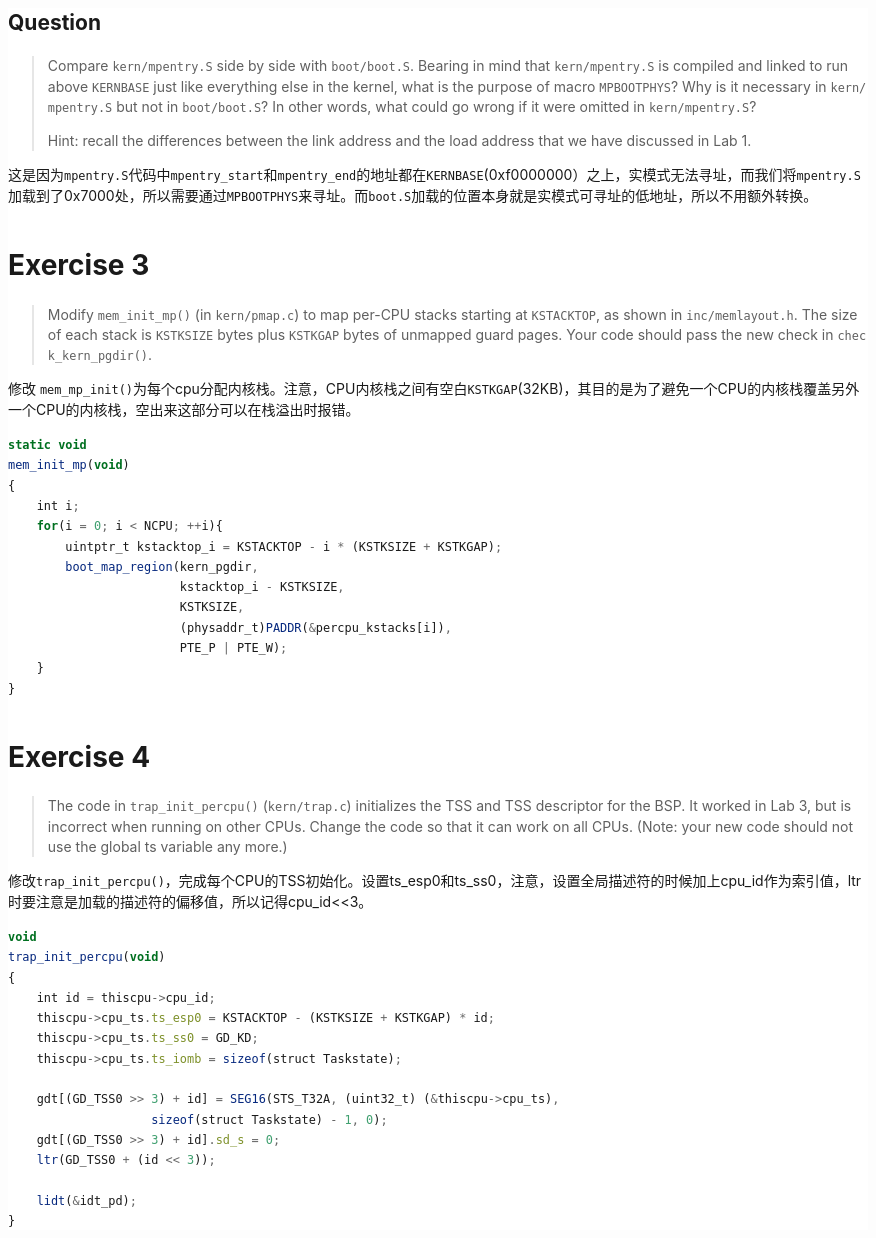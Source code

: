 ## Question

> Compare `kern/mpentry.S` side by side with `boot/boot.S`. Bearing in mind that `kern/mpentry.S` is compiled and linked to run above `KERNBASE` just like everything else in the kernel, what is the purpose of macro `MPBOOTPHYS`? Why is it necessary in `kern/mpentry.S` but not in `boot/boot.S`? In other words, what could go wrong if it were omitted in `kern/mpentry.S`?
>
> Hint: recall the differences between the link address and the load address that we have discussed in Lab 1.

 这是因为`mpentry.S`代码中`mpentry_start`和`mpentry_end`的地址都在`KERNBASE`(0xf0000000）之上，实模式无法寻址，而我们将`mpentry.S`加载到了0x7000处，所以需要通过`MPBOOTPHYS`来寻址。而`boot.S`加载的位置本身就是实模式可寻址的低地址，所以不用额外转换。

# Exercise 3

> Modify `mem_init_mp()` (in `kern/pmap.c`) to map per-CPU stacks starting at `KSTACKTOP`, as shown in `inc/memlayout.h`. The size of each stack is `KSTKSIZE` bytes plus `KSTKGAP` bytes of unmapped guard pages. Your code should pass the new check in `check_kern_pgdir()`.

修改 `mem_mp_init()`为每个cpu分配内核栈。注意，CPU内核栈之间有空白`KSTKGAP`(32KB)，其目的是为了避免一个CPU的内核栈覆盖另外一个CPU的内核栈，空出来这部分可以在栈溢出时报错。

```javascript
static void
mem_init_mp(void)
{
	int i;
	for(i = 0; i < NCPU; ++i){
		uintptr_t kstacktop_i = KSTACKTOP - i * (KSTKSIZE + KSTKGAP);
		boot_map_region(kern_pgdir, 
						kstacktop_i - KSTKSIZE, 
						KSTKSIZE, 
						(physaddr_t)PADDR(&percpu_kstacks[i]), 
						PTE_P | PTE_W);
	}
}
```

# Exercise 4

> The code in `trap_init_percpu()` (`kern/trap.c`) initializes the TSS and TSS descriptor for the BSP. It worked in Lab 3, but is incorrect when running on other CPUs. Change the code so that it can work on all CPUs. (Note: your new code should not use the global ts variable any more.)

修改`trap_init_percpu()`，完成每个CPU的TSS初始化。设置ts_esp0和ts_ss0，注意，设置全局描述符的时候加上cpu_id作为索引值，ltr时要注意是加载的描述符的偏移值，所以记得cpu_id<<3。

```javascript
void
trap_init_percpu(void)
{
	int id = thiscpu->cpu_id;
	thiscpu->cpu_ts.ts_esp0 = KSTACKTOP - (KSTKSIZE + KSTKGAP) * id;
	thiscpu->cpu_ts.ts_ss0 = GD_KD;
	thiscpu->cpu_ts.ts_iomb = sizeof(struct Taskstate);

	gdt[(GD_TSS0 >> 3) + id] = SEG16(STS_T32A, (uint32_t) (&thiscpu->cpu_ts),
					sizeof(struct Taskstate) - 1, 0);
	gdt[(GD_TSS0 >> 3) + id].sd_s = 0;
	ltr(GD_TSS0 + (id << 3));

	lidt(&idt_pd);
}
```
